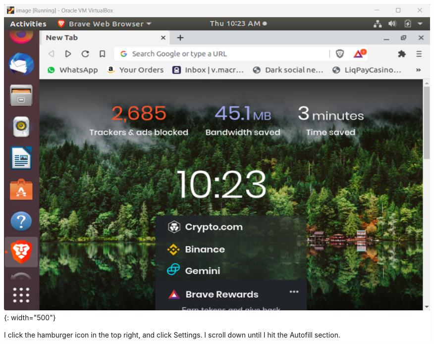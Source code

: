![Brave](/assets/img/2023-07-02/7_4.png){: width="500"}

I click the hamburger icon in the top right, and click Settings. I scroll down until I hit the Autofill section.

